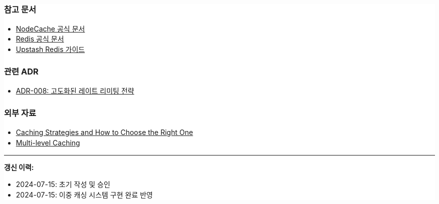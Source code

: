 ### 참고 문서
- [NodeCache 공식 문서](https://www.npmjs.com/package/node-cache)
- [Redis 공식 문서](https://redis.io/documentation)
- [Upstash Redis 가이드](https://upstash.com/docs/redis)

### 관련 ADR
- [ADR-008: 고도화된 레이트 리미팅 전략](008-advanced-rate-limiting.md)

### 외부 자료
- [Caching Strategies and How to Choose the Right One](https://codeahoy.com/2017/08/11/caching-strategies-and-how-to-choose-the-right-one/)
- [Multi-level Caching](https://aws.amazon.com/caching/implementation-considerations/)

---

**갱신 이력:**
- 2024-07-15: 초기 작성 및 승인
- 2024-07-15: 이중 캐싱 시스템 구현 완료 반영